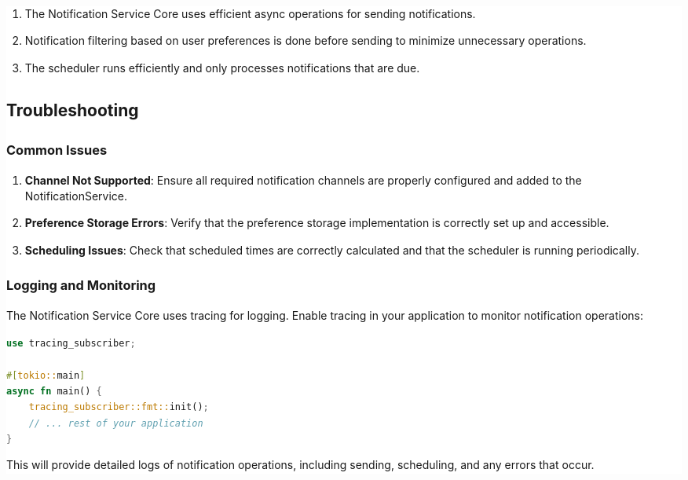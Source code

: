1. The Notification Service Core uses efficient async operations for sending notifications.

2. Notification filtering based on user preferences is done before sending to minimize unnecessary operations.

3. The scheduler runs efficiently and only processes notifications that are due.

## Troubleshooting

### Common Issues

1. **Channel Not Supported**: Ensure all required notification channels are properly configured and added to the NotificationService.

2. **Preference Storage Errors**: Verify that the preference storage implementation is correctly set up and accessible.

3. **Scheduling Issues**: Check that scheduled times are correctly calculated and that the scheduler is running periodically.

### Logging and Monitoring

The Notification Service Core uses tracing for logging. Enable tracing in your application to monitor notification operations:

```rust
use tracing_subscriber;

#[tokio::main]
async fn main() {
    tracing_subscriber::fmt::init();
    // ... rest of your application
}
```

This will provide detailed logs of notification operations, including sending, scheduling, and any errors that occur.